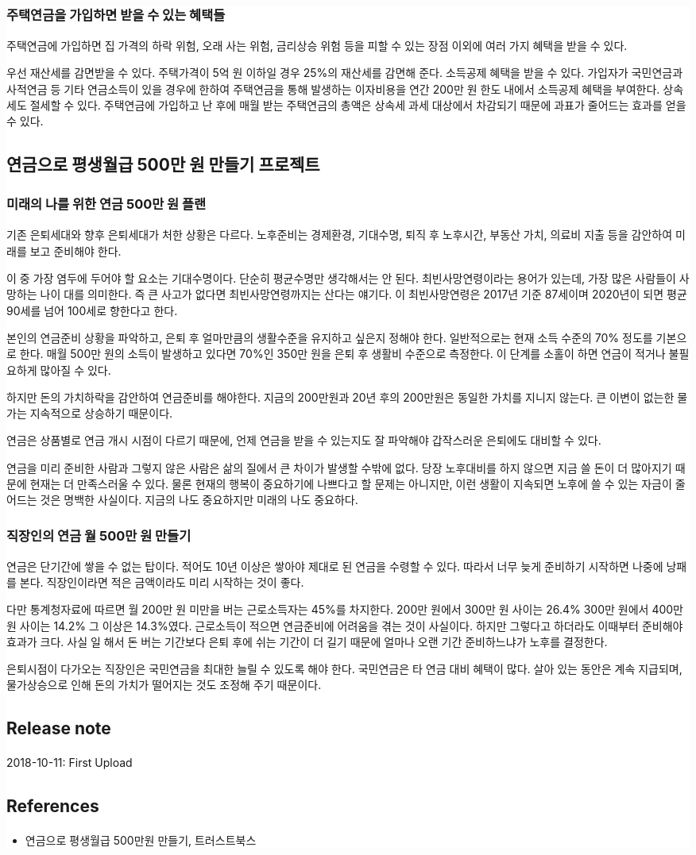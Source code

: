 ### 주택연금을 가입하면 받을 수 있는 혜택들
주택연금에 가입하면 집 가격의 하락 위험, 오래 사는 위험, 금리상승 위험 등을 피할 수 있는 장점 이외에 여러 가지 혜택을 받을 수 있다.

우선 재산세를 감면받을 수 있다. 주택가격이 5억 원 이하일 경우 25%의 재산세를 감면해 준다. 소득공제 혜택을 받을 수 있다. 가입자가 국민연금과 사적연금 등 기타 연금소득이 있을 경우에 한하여 주택연금을 통해 발생하는 이자비용을 연간 200만 원 한도 내에서 소득공제 혜택을 부여한다. 상속세도 절세할 수 있다. 주택연금에 가입하고 난 후에 매월 받는 주택연금의 총액은 상속세 과세 대상에서 차감되기 때문에 과표가 줄어드는 효과를 얻을 수 있다.

## 연금으로 평생월급 500만 원 만들기 프로젝트
### 미래의 나를 위한 연금 500만 원 플랜
기존 은퇴세대와 향후 은퇴세대가 처한 상황은 다르다. 노후준비는 경제환경, 기대수명, 퇴직 후 노후시간, 부동산 가치, 의료비 지출 등을 감안하여 미래를 보고 준비해야 한다.

이 중 가장 염두에 두어야 할 요소는 기대수명이다. 단순히 평균수명만 생각해서는 안 된다. 최빈사망연령이라는 용어가 있는데, 가장 많은 사람들이 사망하는 나이 대를 의미한다. 즉 큰 사고가 없다면 최빈사망연령까지는 산다는 얘기다. 이 최빈사망연령은 2017년 기준 87세이며 2020년이 되면 평균 90세를 넘어 100세로 향한다고 한다.

본인의 연금준비 상황을 파악하고, 은퇴 후 얼마만큼의 생활수준을 유지하고 싶은지 정해야 한다. 일반적으로는 현재 소득 수준의 70% 정도를 기본으로 한다. 매월 500만 원의 소득이 발생하고 있다면 70%인 350만 원을 은퇴 후 생활비 수준으로 측정한다. 이 단계를 소홀이 하면 연금이 적거나 불필요하게 많아질 수 있다.

하지만 돈의 가치하락을 감안하여 연금준비를 해야한다. 지금의 200만원과 20년 후의 200만원은 동일한 가치를 지니지 않는다. 큰 이변이 없는한 물가는 지속적으로 상승하기 때문이다.

연금은 상품별로 연금 개시 시점이 다르기 때문에, 언제 연금을 받을 수 있는지도 잘 파악해야 갑작스러운 은퇴에도 대비할 수 있다.

연금을 미리 준비한 사람과 그렇지 않은 사람은 삶의 질에서 큰 차이가 발생할 수밖에 없다. 당장 노후대비를 하지 않으면 지금 쓸 돈이 더 많아지기 때문에 현재는 더 만족스러울 수 있다. 물론 현재의 행복이 중요하기에 나쁘다고 할 문제는 아니지만, 이런 생활이 지속되면 노후에 쓸 수 있는 자금이 줄어드는 것은 명백한 사실이다. 지금의 나도 중요하지만 미래의 나도 중요하다.

### 직장인의 연금 월 500만 원 만들기
연금은 단기간에 쌓을 수 없는 탑이다. 적어도 10년 이상은 쌓아야 제대로 된 연금을 수령할 수 있다. 따라서 너무 늦게 준비하기 시작하면 나중에 낭패를 본다. 직장인이라면 적은 금액이라도 미리 시작하는 것이 좋다.

다만 통계청자료에 따르면 월 200만 원 미만을 버는 근로소득자는 45%를 차지한다. 200만 원에서 300만 원 사이는 26.4% 300만 원에서 400만 원 사이는 14.2% 그 이상은 14.3%였다. 근로소득이 적으면 연금준비에 어려움을 겪는 것이 사실이다. 하지만 그렇다고 하더라도 이때부터 준비해야 효과가 크다. 사실 일 해서 돈 버는 기간보다 은퇴 후에 쉬는 기간이 더 길기 때문에 얼마나 오랜 기간 준비하느냐가 노후를 결정한다.

은퇴시점이 다가오는 직장인은 국민연금을 최대한 늘릴 수 있도록 해야 한다. 국민연금은 타 연금 대비 혜택이 많다. 살아 있는 동안은 계속 지급되며, 물가상승으로 인해 돈의 가치가 떨어지는 것도 조정해 주기 때문이다.




## Release note
2018-10-11: First Upload

## References
- 연금으로 평생월급 500만원 만들기, 트러스트북스